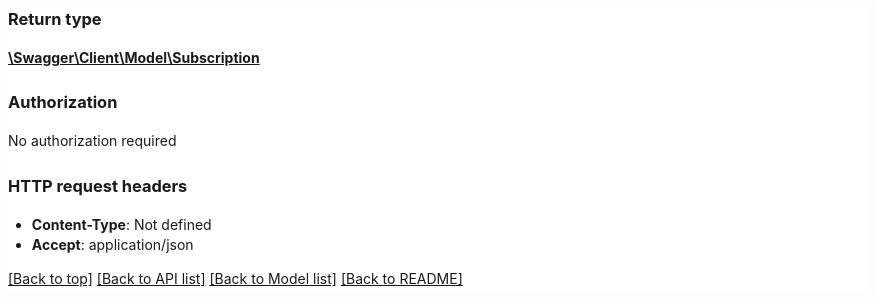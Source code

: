 ### Return type

[**\Swagger\Client\Model\Subscription**](../Model/Subscription.md)

### Authorization

No authorization required

### HTTP request headers

 - **Content-Type**: Not defined
 - **Accept**: application/json

[[Back to top]](#) [[Back to API list]](../../README.md#documentation-for-api-endpoints) [[Back to Model list]](../../README.md#documentation-for-models) [[Back to README]](../../README.md)

